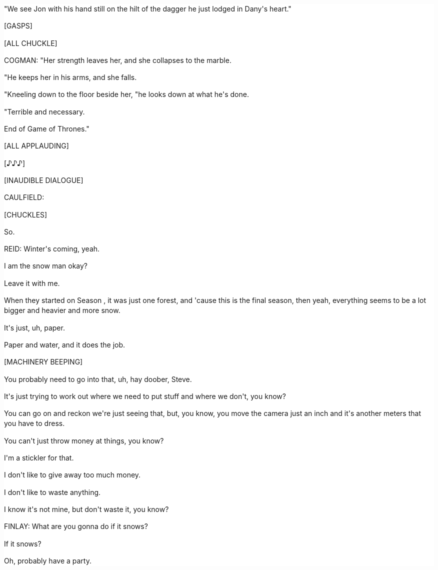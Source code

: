 "We see Jon with his hand still on the hilt of the dagger he just lodged in Dany's heart."

\[GASPS\]

\[ALL CHUCKLE\]

COGMAN: "Her strength leaves her, and she collapses to the marble.

"He keeps her in his arms, and she falls.

"Kneeling down to the floor beside her, "he looks down at what he's done.

"Terrible and necessary.

End of Game of Thrones."

\[ALL APPLAUDING\]

\[♪♪♪\]

\[INAUDIBLE DIALOGUE\]

CAULFIELD:

\[CHUCKLES\]

So.

REID: Winter's coming, yeah.

I am the snow man okay?

Leave it with me.

When they started on Season , it was just one forest, and 'cause this is the final season, then yeah, everything seems to be a lot bigger and heavier and more snow.

It's just, uh, paper.

Paper and water, and it does the job.

\[MACHINERY BEEPING\]

You probably need to go into that, uh, hay doober, Steve.

It's just trying to work out where we need to put stuff and where we don't, you know?

You can go on and reckon we're just seeing that, but, you know, you move the camera just an inch and it's another meters that you have to dress.

You can't just throw money at things, you know?

I'm a stickler for that.

I don't like to give away too much money.

I don't like to waste anything.

I know it's not mine, but don't waste it, you know?

FINLAY: What are you gonna do if it snows?

If it snows?

Oh, probably have a party.
